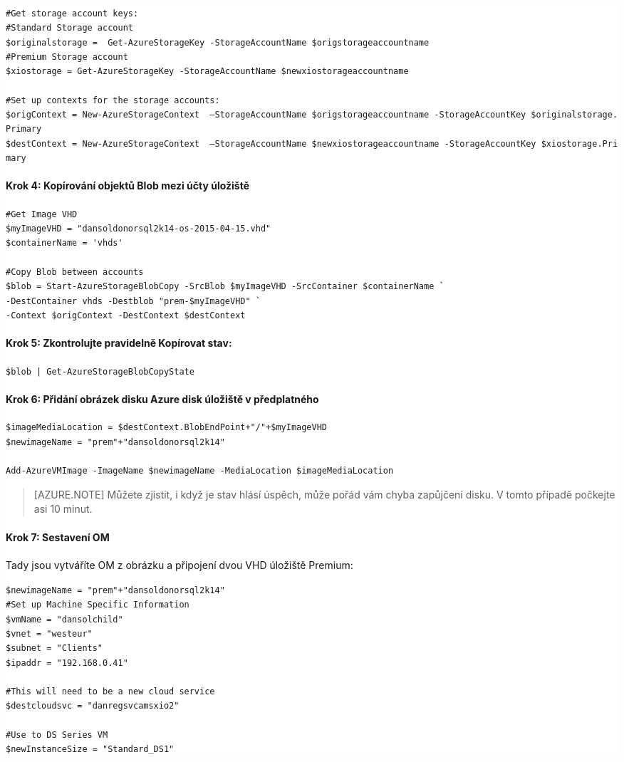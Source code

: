     #Get storage account keys:
    #Standard Storage account
    $originalstorage =  Get-AzureStorageKey -StorageAccountName $origstorageaccountname
    #Premium Storage account
    $xiostorage = Get-AzureStorageKey -StorageAccountName $newxiostorageaccountname

    #Set up contexts for the storage accounts:
    $origContext = New-AzureStorageContext  –StorageAccountName $origstorageaccountname -StorageAccountKey $originalstorage.Primary
    $destContext = New-AzureStorageContext  –StorageAccountName $newxiostorageaccountname -StorageAccountKey $xiostorage.Primary  

#### <a name="step-4-copy-blob-between-storage-accounts"></a>Krok 4: Kopírování objektů Blob mezi účty úložiště
    #Get Image VHD
    $myImageVHD = "dansoldonorsql2k14-os-2015-04-15.vhd"
    $containerName = 'vhds'

    #Copy Blob between accounts
    $blob = Start-AzureStorageBlobCopy -SrcBlob $myImageVHD -SrcContainer $containerName `
    -DestContainer vhds -Destblob "prem-$myImageVHD" `
    -Context $origContext -DestContext $destContext  

#### <a name="step-5-regularly-check-copy-status"></a>Krok 5: Zkontrolujte pravidelně Kopírovat stav:
    $blob | Get-AzureStorageBlobCopyState

#### <a name="step-6-add-image-disk-to-azure-disk-repository-in-subscription"></a>Krok 6: Přidání obrázek disku Azure disk úložiště v předplatného
    $imageMediaLocation = $destContext.BlobEndPoint+"/"+$myImageVHD
    $newimageName = "prem"+"dansoldonorsql2k14"

    Add-AzureVMImage -ImageName $newimageName -MediaLocation $imageMediaLocation

> [AZURE.NOTE] Můžete zjistit, i když je stav hlásí úspěch, může pořád vám chyba zapůjčení disku. V tomto případě počkejte asi 10 minut.

#### <a name="step-7--build-the-vm"></a>Krok 7: Sestavení OM
Tady jsou vytváříte OM z obrázku a připojení dvou VHD úložiště Premium:

    $newimageName = "prem"+"dansoldonorsql2k14"
    #Set up Machine Specific Information
    $vmName = "dansolchild"
    $vnet = "westeur"
    $subnet = "Clients"
    $ipaddr = "192.168.0.41"

    #This will need to be a new cloud service
    $destcloudsvc = "danregsvcamsxio2"

    #Use to DS Series VM
    $newInstanceSize = "Standard_DS1"


[1]: ./media/virtual-machines-windows-classic-sql-server-premium-storage/1_VNET_Portal.png
[2]: ./media/virtual-machines-windows-classic-sql-server-premium-storage/2_Diskname_Lun.png
[3]: ./media/virtual-machines-windows-classic-sql-server-premium-storage/3_Virtual_Disk_Properties.png
[4]: ./media/virtual-machines-windows-classic-sql-server-premium-storage/4_Virtual_Disk_Properties_Details.png
[5]: ./media/virtual-machines-windows-classic-sql-server-premium-storage/5_Get_Storage_Pool.png
[6]: ./media/virtual-machines-windows-classic-sql-server-premium-storage/6_Deployments_Always_On.png
[7]: ./media/virtual-machines-windows-classic-sql-server-premium-storage/7_Add_More_Secondaries.png
[8]: ./media/virtual-machines-windows-classic-sql-server-premium-storage/8_Use_Existing_Secondary_Single_Site.png
[9]: ./media/virtual-machines-windows-classic-sql-server-premium-storage/9_Use_Existing_Secondary_Multi_Site.png
[10]: ./media/virtual-machines-windows-classic-sql-server-premium-storage/9_Use_Existing_Secondary_Multi_Site_b.png
[11]: ./media/virtual-machines-windows-classic-sql-server-premium-storage/10_Appendix_01.png
[12]: ./media/virtual-machines-windows-classic-sql-server-premium-storage/10_Appendix_02.png
[13]: ./media/virtual-machines-windows-classic-sql-server-premium-storage/10_Appendix_03.png
[14]: ./media/virtual-machines-windows-classic-sql-server-premium-storage/10_Appendix_04.png
[15]: ./media/virtual-machines-windows-classic-sql-server-premium-storage/10_Appendix_05.png
[16]: ./media/virtual-machines-windows-classic-sql-server-premium-storage/10_Appendix_06.png
[17]: ./media/virtual-machines-windows-classic-sql-server-premium-storage/10_Appendix_07.png
[18]: ./media/virtual-machines-windows-classic-sql-server-premium-storage/10_Appendix_08.png
[19]: ./media/virtual-machines-windows-classic-sql-server-premium-storage/10_Appendix_09.png
[20]: ./media/virtual-machines-windows-classic-sql-server-premium-storage/10_Appendix_10.png
[21]: ./media/virtual-machines-windows-classic-sql-server-premium-storage/10_Appendix_11.png
[22]: ./media/virtual-machines-windows-classic-sql-server-premium-storage/10_Appendix_12.png
[23]: ./media/virtual-machines-windows-classic-sql-server-premium-storage/10_Appendix_13.png
[24]: ./media/virtual-machines-windows-classic-sql-server-premium-storage/10_Appendix_14.png
[25]: ./media/virtual-machines-windows-classic-sql-server-premium-storage/10_Appendix_15.png